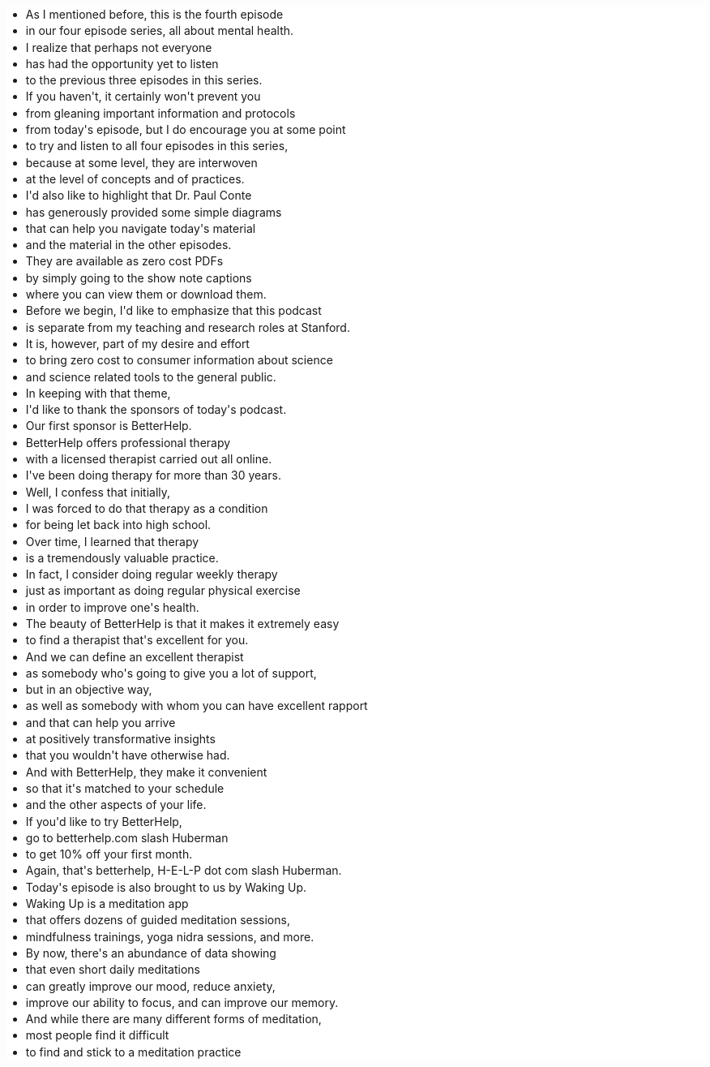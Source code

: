 *  As I mentioned before, this is the fourth episode
*  in our four episode series, all about mental health.
*  I realize that perhaps not everyone
*  has had the opportunity yet to listen
*  to the previous three episodes in this series.
*  If you haven't, it certainly won't prevent you
*  from gleaning important information and protocols
*  from today's episode, but I do encourage you at some point
*  to try and listen to all four episodes in this series,
*  because at some level, they are interwoven
*  at the level of concepts and of practices.
*  I'd also like to highlight that Dr. Paul Conte
*  has generously provided some simple diagrams
*  that can help you navigate today's material
*  and the material in the other episodes.
*  They are available as zero cost PDFs
*  by simply going to the show note captions
*  where you can view them or download them.
*  Before we begin, I'd like to emphasize that this podcast
*  is separate from my teaching and research roles at Stanford.
*  It is, however, part of my desire and effort
*  to bring zero cost to consumer information about science
*  and science related tools to the general public.
*  In keeping with that theme,
*  I'd like to thank the sponsors of today's podcast.
*  Our first sponsor is BetterHelp.
*  BetterHelp offers professional therapy
*  with a licensed therapist carried out all online.
*  I've been doing therapy for more than 30 years.
*  Well, I confess that initially,
*  I was forced to do that therapy as a condition
*  for being let back into high school.
*  Over time, I learned that therapy
*  is a tremendously valuable practice.
*  In fact, I consider doing regular weekly therapy
*  just as important as doing regular physical exercise
*  in order to improve one's health.
*  The beauty of BetterHelp is that it makes it extremely easy
*  to find a therapist that's excellent for you.
*  And we can define an excellent therapist
*  as somebody who's going to give you a lot of support,
*  but in an objective way,
*  as well as somebody with whom you can have excellent rapport
*  and that can help you arrive
*  at positively transformative insights
*  that you wouldn't have otherwise had.
*  And with BetterHelp, they make it convenient
*  so that it's matched to your schedule
*  and the other aspects of your life.
*  If you'd like to try BetterHelp,
*  go to betterhelp.com slash Huberman
*  to get 10% off your first month.
*  Again, that's betterhelp, H-E-L-P dot com slash Huberman.
*  Today's episode is also brought to us by Waking Up.
*  Waking Up is a meditation app
*  that offers dozens of guided meditation sessions,
*  mindfulness trainings, yoga nidra sessions, and more.
*  By now, there's an abundance of data showing
*  that even short daily meditations
*  can greatly improve our mood, reduce anxiety,
*  improve our ability to focus, and can improve our memory.
*  And while there are many different forms of meditation,
*  most people find it difficult
*  to find and stick to a meditation practice